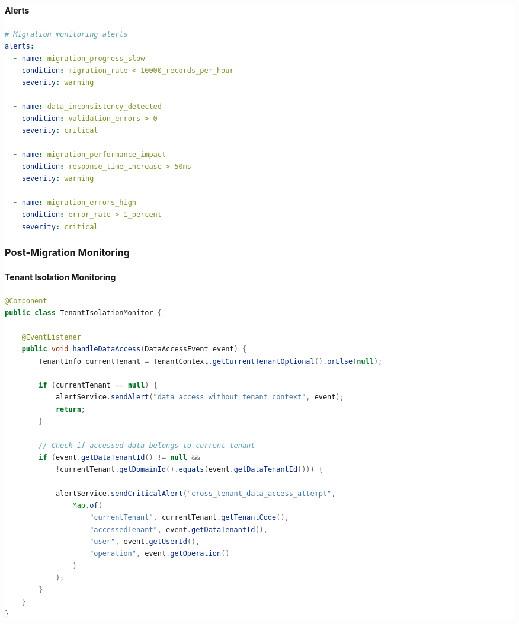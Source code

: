 #### Alerts
```yaml
# Migration monitoring alerts
alerts:
  - name: migration_progress_slow
    condition: migration_rate < 10000_records_per_hour
    severity: warning
    
  - name: data_inconsistency_detected
    condition: validation_errors > 0
    severity: critical
    
  - name: migration_performance_impact
    condition: response_time_increase > 50ms
    severity: warning
    
  - name: migration_errors_high
    condition: error_rate > 1_percent
    severity: critical
```

### Post-Migration Monitoring

#### Tenant Isolation Monitoring
```java
@Component
public class TenantIsolationMonitor {
    
    @EventListener
    public void handleDataAccess(DataAccessEvent event) {
        TenantInfo currentTenant = TenantContext.getCurrentTenantOptional().orElse(null);
        
        if (currentTenant == null) {
            alertService.sendAlert("data_access_without_tenant_context", event);
            return;
        }
        
        // Check if accessed data belongs to current tenant
        if (event.getDataTenantId() != null && 
            !currentTenant.getDomainId().equals(event.getDataTenantId())) {
            
            alertService.sendCriticalAlert("cross_tenant_data_access_attempt", 
                Map.of(
                    "currentTenant", currentTenant.getTenantCode(),
                    "accessedTenant", event.getDataTenantId(),
                    "user", event.getUserId(),
                    "operation", event.getOperation()
                )
            );
        }
    }
}
```
